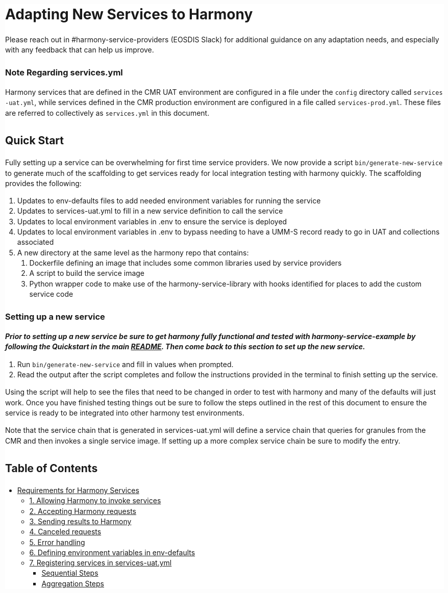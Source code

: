 # Adapting New Services to Harmony

Please reach out in #harmony-service-providers (EOSDIS Slack) for additional guidance on any adaptation needs, and especially with any feedback that can help us improve.

### Note Regarding services.yml
Harmony services that are defined in the CMR UAT environment are configured in a file under the `config`
directory called `services-uat.yml`, while services defined in the CMR production environment are
configured in a file called `services-prod.yml`. These files are referred to collectively as `services.yml`
in this document.

## Quick Start
Fully setting up a service can be overwhelming for first time service providers. We now provide a script `bin/generate-new-service` to generate
much of the scaffolding to get services ready for local integration testing with harmony quickly. The scaffolding provides the following:

1. Updates to env-defaults files to add needed environment variables for running the service
2. Updates to services-uat.yml to fill in a new service definition to call the service
3. Updates to local environment variables in .env to ensure the service is deployed
4. Updates to local environment variables in .env to bypass needing to have a UMM-S record ready to go in UAT and collections associated
5. A new directory at the same level as the harmony repo that contains:
    1. Dockerfile defining an image that includes some common libraries used by service providers
    2. A script to build the service image
    3. Python wrapper code to make use of the harmony-service-library with hooks identified for places to add the custom service code

### Setting up a new service
***Prior to setting up a new service be sure to get harmony fully functional and tested with harmony-service-example by following the Quickstart
in the main [README](../../README.md). Then come back to this section to set up the new service.***

1. Run `bin/generate-new-service` and fill in values when prompted.
2. Read the output after the script completes and follow the instructions provided in the terminal to finish setting up the service.

Using the script will help to see the files that need to be changed in order to test with harmony and many of the defaults will just work.
Once you have finished testing things out be sure to follow the steps outlined in the rest of this document to ensure the service is
ready to be integrated into other harmony test environments.

Note that the service chain that is generated in services-uat.yml will define a service chain that queries for granules from the CMR and
then invokes a single service image. If setting up a more complex service chain be sure to modify the entry.

## Table of Contents
- [Requirements for Harmony Services](#requirements-for-harmony-services)
  - [1. Allowing Harmony to invoke services](#1-allowing-harmony-to-invoke-services)
  - [2. Accepting Harmony requests](#2-accepting-harmony-requests)
  - [3. Sending results to Harmony](#3-sending-results-to-harmony)
  - [4. Canceled requests](#4-canceled-requests)
  - [5. Error handling](#5-error-handling)
  - [6. Defining environment variables in env-defaults](#6-defining-environment-variables-in-env-defaults)
  - [7. Registering services in services-uat.yml](#7-registering-services-in-services-uatyml)
    - [Sequential Steps](#sequential-steps)
    - [Aggregation Steps](#aggregation-steps)